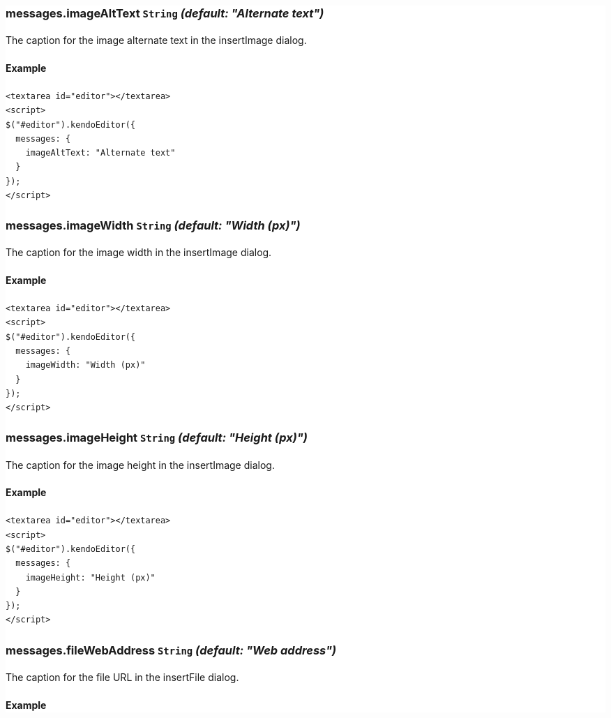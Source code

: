 ### messages.imageAltText `String` *(default: "Alternate text")*

The caption for the image alternate text in the insertImage dialog.

#### Example

    <textarea id="editor"></textarea>
    <script>
    $("#editor").kendoEditor({
      messages: {
        imageAltText: "Alternate text"
      }
    });
    </script>

### messages.imageWidth `String` *(default: "Width (px)")*

The caption for the image width in the insertImage dialog.

#### Example

    <textarea id="editor"></textarea>
    <script>
    $("#editor").kendoEditor({
      messages: {
        imageWidth: "Width (px)"
      }
    });
    </script>

### messages.imageHeight `String` *(default: "Height (px)")*

The caption for the image height in the insertImage dialog.

#### Example

    <textarea id="editor"></textarea>
    <script>
    $("#editor").kendoEditor({
      messages: {
        imageHeight: "Height (px)"
      }
    });
    </script>

### messages.fileWebAddress `String` *(default: "Web address")*

The caption for the file URL in the insertFile dialog.

#### Example
